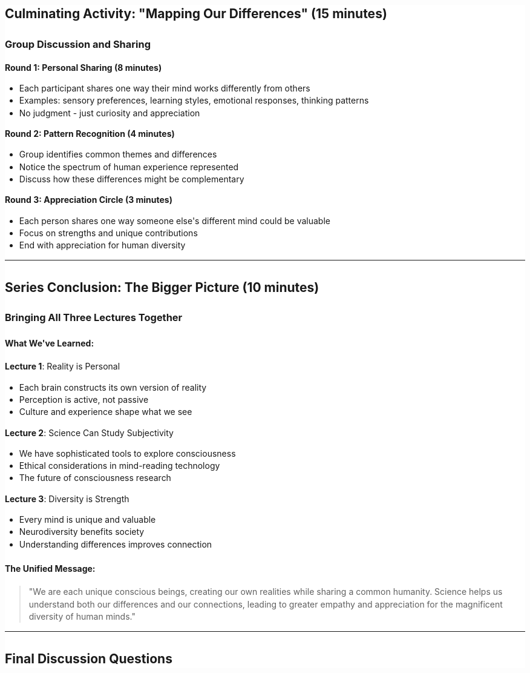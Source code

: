 
## Culminating Activity: "Mapping Our Differences" (15 minutes)

### Group Discussion and Sharing

**Round 1: Personal Sharing (8 minutes)**
- Each participant shares one way their mind works differently from others
- Examples: sensory preferences, learning styles, emotional responses, thinking patterns
- No judgment - just curiosity and appreciation

**Round 2: Pattern Recognition (4 minutes)**
- Group identifies common themes and differences
- Notice the spectrum of human experience represented
- Discuss how these differences might be complementary

**Round 3: Appreciation Circle (3 minutes)**
- Each person shares one way someone else's different mind could be valuable
- Focus on strengths and unique contributions
- End with appreciation for human diversity

---

## Series Conclusion: The Bigger Picture (10 minutes)

### Bringing All Three Lectures Together

#### What We've Learned:

**Lecture 1**: Reality is Personal
- Each brain constructs its own version of reality
- Perception is active, not passive
- Culture and experience shape what we see

**Lecture 2**: Science Can Study Subjectivity
- We have sophisticated tools to explore consciousness
- Ethical considerations in mind-reading technology
- The future of consciousness research

**Lecture 3**: Diversity is Strength
- Every mind is unique and valuable
- Neurodiversity benefits society
- Understanding differences improves connection

#### The Unified Message:
> "We are each unique conscious beings, creating our own realities while sharing a common humanity. Science helps us understand both our differences and our connections, leading to greater empathy and appreciation for the magnificent diversity of human minds."

---

## Final Discussion Questions
